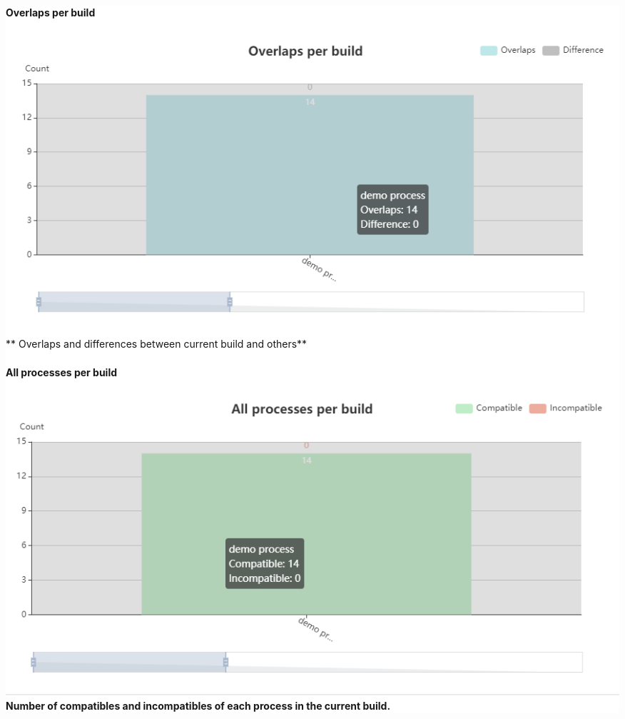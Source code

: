 #### Overlaps per build  
![Overlaps Per Build](image/OverlapsPerBuild.png "Overlaps per build")  
** Overlaps and differences between current build and others**

#### All processes per build  
![All processes](image/AllProcessesPerBuild.png "All processes")  
**Number of compatibles and incompatibles of each process in the current build.**
